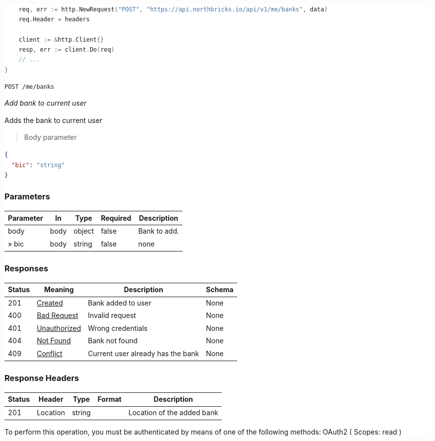 ```go
    req, err := http.NewRequest("POST", "https://api.northbricks.io/api/v1/me/banks", data)
    req.Header = headers

    client := &http.Client{}
    resp, err := client.Do(req)
    // ...
}

```

`POST /me/banks`

*Add bank to current user*

Adds the bank to current user

> Body parameter

```json
{
  "bic": "string"
}
```

<h3 id="add-bank-to-current-user-parameters">Parameters</h3>

|Parameter|In|Type|Required|Description|
|---|---|---|---|---|
|body|body|object|false|Bank to add.|
|» bic|body|string|false|none|

<h3 id="add-bank-to-current-user-responses">Responses</h3>

|Status|Meaning|Description|Schema|
|---|---|---|---|
|201|[Created](https://tools.ietf.org/html/rfc7231#section-6.3.2)|Bank added to user|None|
|400|[Bad Request](https://tools.ietf.org/html/rfc7231#section-6.5.1)|Invalid request|None|
|401|[Unauthorized](https://tools.ietf.org/html/rfc7235#section-3.1)|Wrong credentials|None|
|404|[Not Found](https://tools.ietf.org/html/rfc7231#section-6.5.4)|Bank not found|None|
|409|[Conflict](https://tools.ietf.org/html/rfc7231#section-6.5.8)|Current user already has the bank|None|

### Response Headers

|Status|Header|Type|Format|Description|
|---|---|---|---|---|
|201|Location|string||Location of the added bank|

<aside class="warning">
To perform this operation, you must be authenticated by means of one of the following methods:
OAuth2 ( Scopes: read )
</aside>
